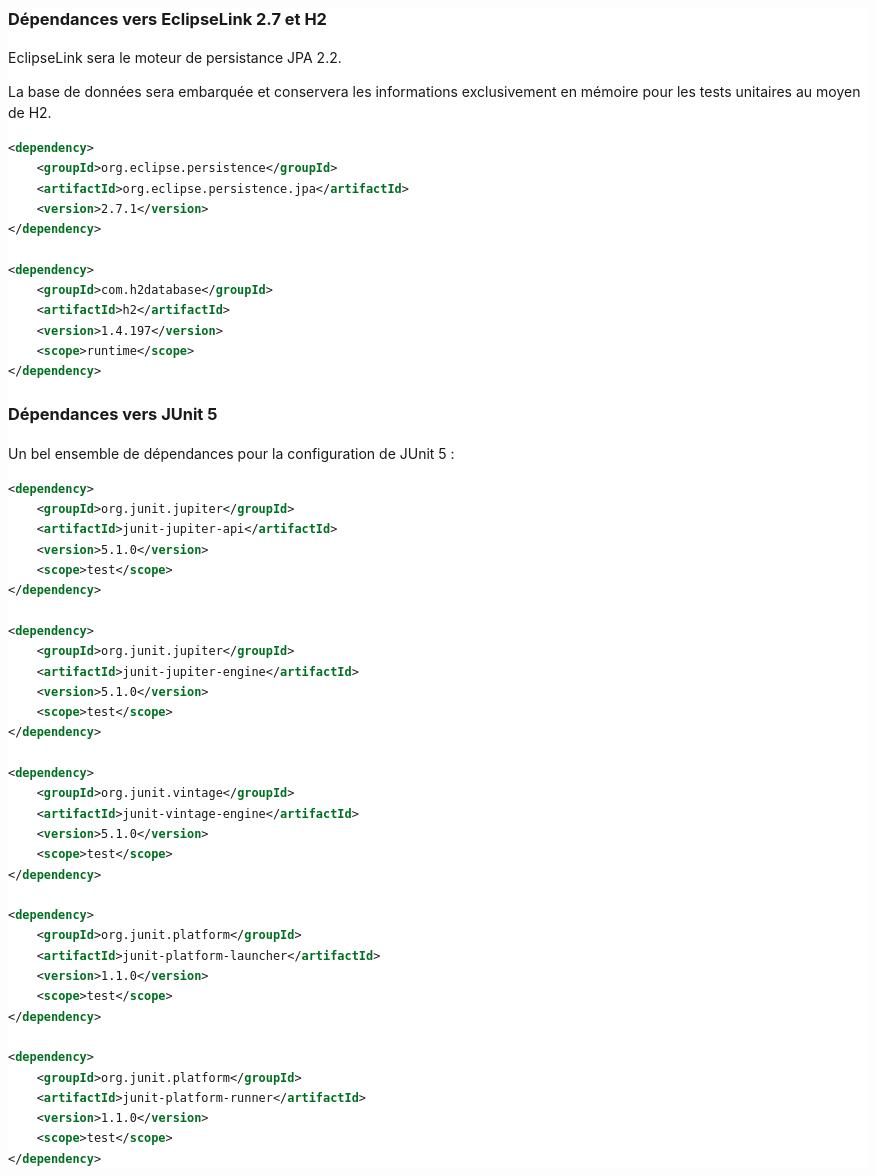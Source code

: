 ### Dépendances vers EclipseLink 2.7 et H2

EclipseLink sera le moteur de persistance JPA 2.2.

La base de données sera embarquée et conservera les informations exclusivement en mémoire pour les tests unitaires au moyen de H2.

```xml
<dependency>
    <groupId>org.eclipse.persistence</groupId>
    <artifactId>org.eclipse.persistence.jpa</artifactId>
    <version>2.7.1</version>
</dependency>

<dependency>
    <groupId>com.h2database</groupId>
    <artifactId>h2</artifactId>
    <version>1.4.197</version>
    <scope>runtime</scope>
</dependency>
```

### Dépendances vers JUnit 5

Un bel ensemble de dépendances pour la configuration de JUnit 5 :

```xml
<dependency>
    <groupId>org.junit.jupiter</groupId>
    <artifactId>junit-jupiter-api</artifactId>
    <version>5.1.0</version>
    <scope>test</scope>
</dependency>

<dependency>
    <groupId>org.junit.jupiter</groupId>
    <artifactId>junit-jupiter-engine</artifactId>
    <version>5.1.0</version>
    <scope>test</scope>
</dependency>

<dependency>
    <groupId>org.junit.vintage</groupId>
    <artifactId>junit-vintage-engine</artifactId>
    <version>5.1.0</version>
    <scope>test</scope>
</dependency>

<dependency>
    <groupId>org.junit.platform</groupId>
    <artifactId>junit-platform-launcher</artifactId>
    <version>1.1.0</version>
    <scope>test</scope>
</dependency>

<dependency>
    <groupId>org.junit.platform</groupId>
    <artifactId>junit-platform-runner</artifactId>
    <version>1.1.0</version>
    <scope>test</scope>
</dependency>
```
